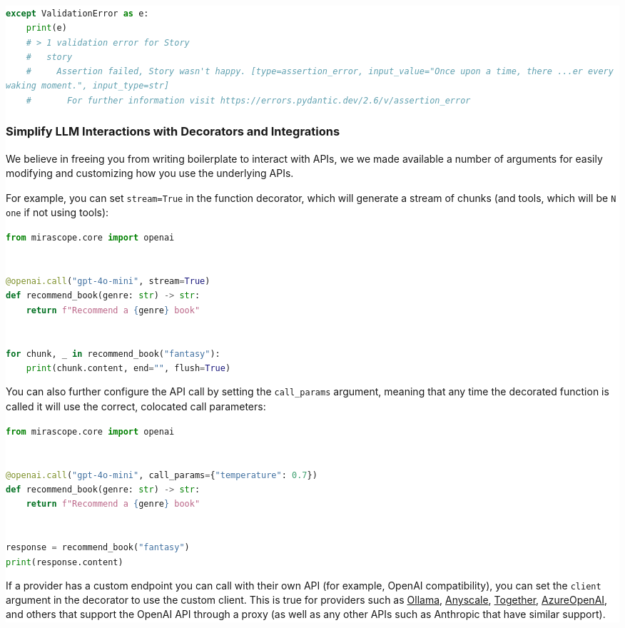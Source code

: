 ```python
except ValidationError as e:
    print(e)
    # > 1 validation error for Story
    #   story
    #     Assertion failed, Story wasn't happy. [type=assertion_error, input_value="Once upon a time, there ...er every waking moment.", input_type=str]
    #       For further information visit https://errors.pydantic.dev/2.6/v/assertion_error
```

### Simplify LLM Interactions with Decorators and Integrations

We believe in freeing you from writing boilerplate to interact with APIs, we we made available a number of arguments for easily modifying and customizing how you use the underlying APIs.

For example, you can set `stream=True` in the function decorator, which will generate a stream of chunks (and tools, which will be `None` if not using tools):

```python
from mirascope.core import openai


@openai.call("gpt-4o-mini", stream=True)
def recommend_book(genre: str) -> str:
    return f"Recommend a {genre} book"


for chunk, _ in recommend_book("fantasy"):
    print(chunk.content, end="", flush=True)
```

You can also further configure the API call by setting the `call_params` argument, meaning that any time the decorated function is called it will use the correct, colocated call parameters:

```python
from mirascope.core import openai


@openai.call("gpt-4o-mini", call_params={"temperature": 0.7})
def recommend_book(genre: str) -> str:
    return f"Recommend a {genre} book"


response = recommend_book("fantasy")
print(response.content)
```

If a provider has a custom endpoint you can call with their own API (for example, OpenAI compatibility), you can set the `client` argument in the decorator to use the custom client. This is true for providers such as [Ollama](https://ollama.com/), [Anyscale](https://www.anyscale.com/), [Together](https://www.together.ai/), [AzureOpenAI](https://azure.microsoft.com/en-us/products/ai-services/openai-service), and others that support the OpenAI API through a proxy (as well as any other APIs such as Anthropic that have similar support).
